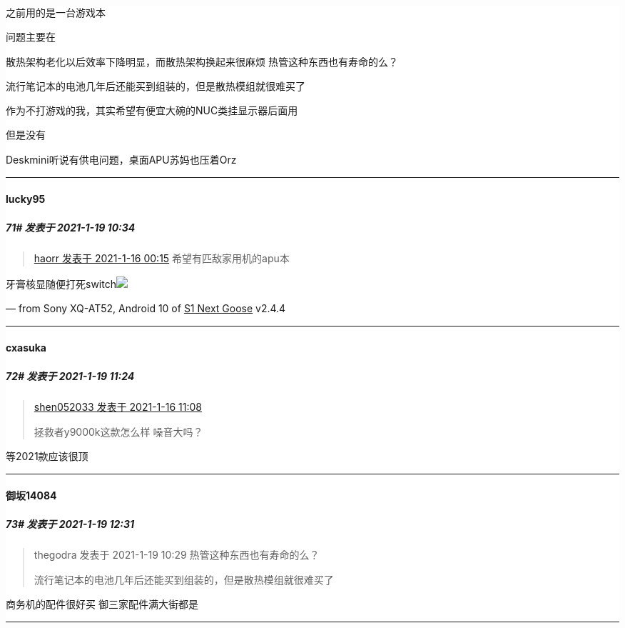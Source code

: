 之前用的是一台游戏本

问题主要在

散热架构老化以后效率下降明显，而散热架构换起来很麻烦</blockquote>
热管这种东西也有寿命的么？


流行笔记本的电池几年后还能买到组装的，但是散热模组就很难买了


作为不打游戏的我，其实希望有便宜大碗的NUC类挂显示器后面用

但是没有

Deskmini听说有供电问题，桌面APU苏妈也压着Orz


-----

####  lucky95  
##### 71#       发表于 2021-1-19 10:34


<blockquote><a href="httphttps://bbs.saraba1st.com/2b/forum.php?mod=redirect&amp;goto=findpost&amp;pid=50048520&amp;ptid=1982822" target="_blank">haorr 发表于 2021-1-16 00:15</a>
希望有匹敌家用机的apu本</blockquote>
牙膏核显随便打死switch<img src="https://static.saraba1st.com/image/smiley/face2017/037.png" referrerpolicy="no-referrer">

— from Sony XQ-AT52, Android 10 of [S1 Next Goose](https://pan.baidu.com/s/1mi43uRm) v2.4.4


-----

####  cxasuka  
##### 72#       发表于 2021-1-19 11:24


<blockquote><a href="httphttps://bbs.saraba1st.com/2b/forum.php?mod=redirect&amp;goto=findpost&amp;pid=50050602&amp;ptid=1982822" target="_blank">shen052033 发表于 2021-1-16 11:08</a>

拯救者y9000k这款怎么样 噪音大吗？</blockquote>
等2021款应该很顶


-----

####  御坂14084  
##### 73#       发表于 2021-1-19 12:31


<blockquote>thegodra 发表于 2021-1-19 10:29
热管这种东西也有寿命的么？


流行笔记本的电池几年后还能买到组装的，但是散热模组就很难买了
</blockquote>
商务机的配件很好买 御三家配件满大街都是


-----

